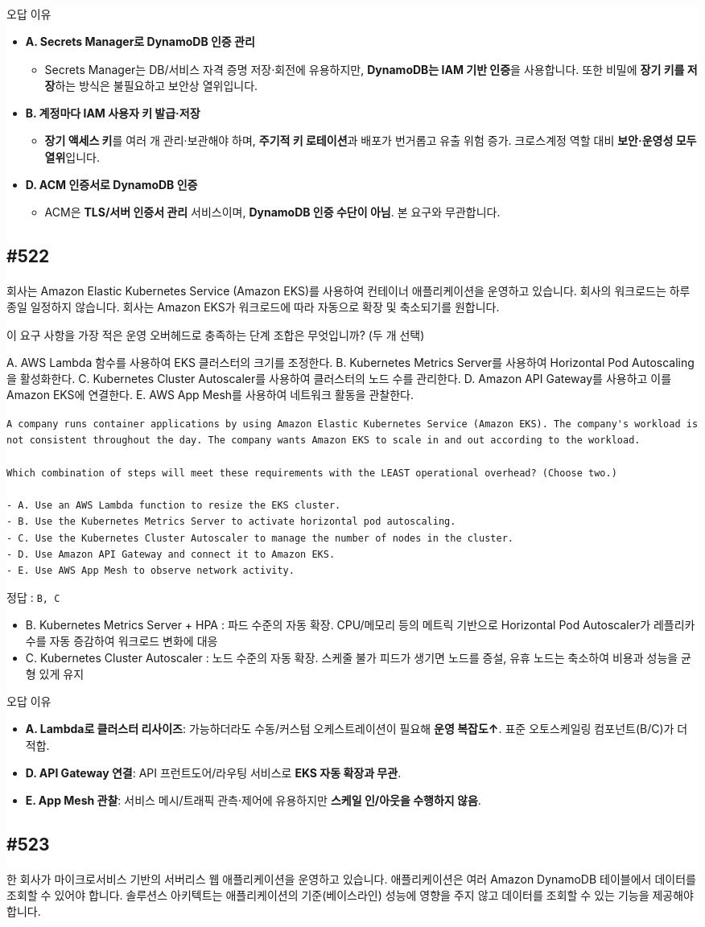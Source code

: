 오답 이유

- **A. Secrets Manager로 DynamoDB 인증 관리**
    - Secrets Manager는 DB/서비스 자격 증명 저장·회전에 유용하지만, **DynamoDB는 IAM 기반 인증**을 사용합니다. 또한 비밀에 **장기 키를 저장**하는 방식은 불필요하고 보안상 열위입니다.
    
- **B. 계정마다 IAM 사용자 키 발급·저장**    
    - **장기 액세스 키**를 여러 개 관리·보관해야 하며, **주기적 키 로테이션**과 배포가 번거롭고 유출 위험 증가. 크로스계정 역할 대비 **보안·운영성 모두 열위**입니다.
    
- **D. ACM 인증서로 DynamoDB 인증**
    - ACM은 **TLS/서버 인증서 관리** 서비스이며, **DynamoDB 인증 수단이 아님**. 본 요구와 무관합니다.


## #522
회사는 Amazon Elastic Kubernetes Service (Amazon EKS)를 사용하여 컨테이너 애플리케이션을 운영하고 있습니다. 회사의 워크로드는 하루 종일 일정하지 않습니다. 회사는 Amazon EKS가 워크로드에 따라 자동으로 확장 및 축소되기를 원합니다.

이 요구 사항을 가장 적은 운영 오버헤드로 충족하는 단계 조합은 무엇입니까? (두 개 선택)

A. AWS Lambda 함수를 사용하여 EKS 클러스터의 크기를 조정한다.
B. Kubernetes Metrics Server를 사용하여 Horizontal Pod Autoscaling을 활성화한다.
C. Kubernetes Cluster Autoscaler를 사용하여 클러스터의 노드 수를 관리한다.
D. Amazon API Gateway를 사용하고 이를 Amazon EKS에 연결한다.
E. AWS App Mesh를 사용하여 네트워크 활동을 관찰한다.

```
A company runs container applications by using Amazon Elastic Kubernetes Service (Amazon EKS). The company's workload is not consistent throughout the day. The company wants Amazon EKS to scale in and out according to the workload.  
  
Which combination of steps will meet these requirements with the LEAST operational overhead? (Choose two.)

- A. Use an AWS Lambda function to resize the EKS cluster.
- B. Use the Kubernetes Metrics Server to activate horizontal pod autoscaling.
- C. Use the Kubernetes Cluster Autoscaler to manage the number of nodes in the cluster.
- D. Use Amazon API Gateway and connect it to Amazon EKS.
- E. Use AWS App Mesh to observe network activity.
```

정답 : `B, C`

- B. Kubernetes Metrics Server + HPA : 파드 수준의 자동 확장. CPU/메모리 등의 메트릭 기반으로 Horizontal Pod Autoscaler가 레플리카 수를 자동 증감하여 워크로드 변화에 대응
- C. Kubernetes Cluster Autoscaler : 노드 수준의 자동 확장. 스케줄 불가 피드가 생기면 노드를 증설, 유휴 노드는 축소하여 비용과 성능을 균형 있게 유지

오답 이유

- **A. Lambda로 클러스터 리사이즈**: 가능하더라도 수동/커스텀 오케스트레이션이 필요해 **운영 복잡도↑**. 표준 오토스케일링 컴포넌트(B/C)가 더 적합.
    
- **D. API Gateway 연결**: API 프런트도어/라우팅 서비스로 **EKS 자동 확장과 무관**.
    
- **E. App Mesh 관찰**: 서비스 메시/트래픽 관측·제어에 유용하지만 **스케일 인/아웃을 수행하지 않음**.


## #523
한 회사가 마이크로서비스 기반의 서버리스 웹 애플리케이션을 운영하고 있습니다. 애플리케이션은 여러 Amazon DynamoDB 테이블에서 데이터를 조회할 수 있어야 합니다. 솔루션스 아키텍트는 애플리케이션의 기준(베이스라인) 성능에 영향을 주지 않고 데이터를 조회할 수 있는 기능을 제공해야 합니다.

